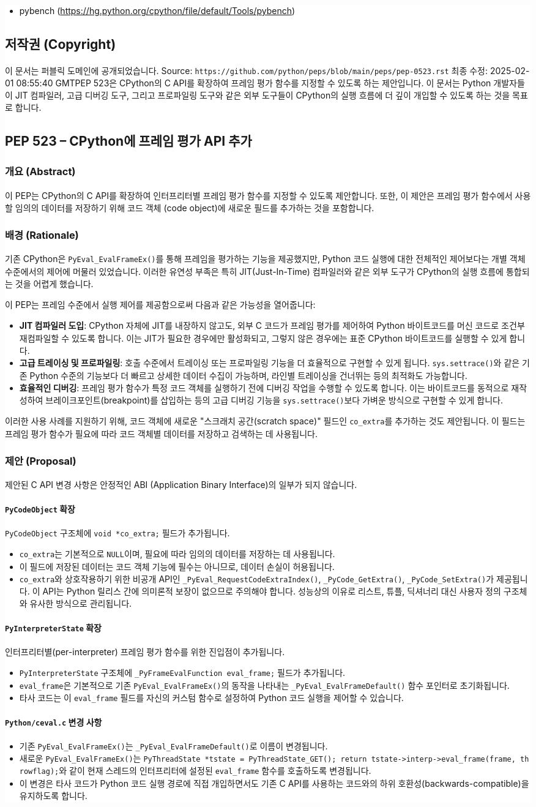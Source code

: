 *   pybench (https://hg.python.org/cpython/file/default/Tools/pybench)

## 저작권 (Copyright)
이 문서는 퍼블릭 도메인에 공개되었습니다.
Source: `https://github.com/python/peps/blob/main/peps/pep-0523.rst`
최종 수정: 2025-02-01 08:55:40 GMTPEP 523은 CPython의 C API를 확장하여 프레임 평가 함수를 지정할 수 있도록 하는 제안입니다. 이 문서는 Python 개발자들이 JIT 컴파일러, 고급 디버깅 도구, 그리고 프로파일링 도구와 같은 외부 도구들이 CPython의 실행 흐름에 더 깊이 개입할 수 있도록 하는 것을 목표로 합니다.

## PEP 523 – CPython에 프레임 평가 API 추가

### 개요 (Abstract)
이 PEP는 CPython의 C API를 확장하여 인터프리터별 프레임 평가 함수를 지정할 수 있도록 제안합니다. 또한, 이 제안은 프레임 평가 함수에서 사용할 임의의 데이터를 저장하기 위해 코드 객체 (code object)에 새로운 필드를 추가하는 것을 포함합니다.

### 배경 (Rationale)
기존 CPython은 `PyEval_EvalFrameEx()`를 통해 프레임을 평가하는 기능을 제공했지만, Python 코드 실행에 대한 전체적인 제어보다는 개별 객체 수준에서의 제어에 머물러 있었습니다. 이러한 유연성 부족은 특히 JIT(Just-In-Time) 컴파일러와 같은 외부 도구가 CPython의 실행 흐름에 통합되는 것을 어렵게 했습니다.

이 PEP는 프레임 수준에서 실행 제어를 제공함으로써 다음과 같은 가능성을 열어줍니다:
*   **JIT 컴파일러 도입**: CPython 자체에 JIT를 내장하지 않고도, 외부 C 코드가 프레임 평가를 제어하여 Python 바이트코드를 머신 코드로 조건부 재컴파일할 수 있도록 합니다. 이는 JIT가 필요한 경우에만 활성화되고, 그렇지 않은 경우에는 표준 CPython 바이트코드를 실행할 수 있게 합니다.
*   **고급 트레이싱 및 프로파일링**: 호출 수준에서 트레이싱 또는 프로파일링 기능을 더 효율적으로 구현할 수 있게 됩니다. `sys.settrace()`와 같은 기존 Python 수준의 기능보다 더 빠르고 상세한 데이터 수집이 가능하며, 라인별 트레이싱을 건너뛰는 등의 최적화도 가능합니다.
*   **효율적인 디버깅**: 프레임 평가 함수가 특정 코드 객체를 실행하기 전에 디버깅 작업을 수행할 수 있도록 합니다. 이는 바이트코드를 동적으로 재작성하여 브레이크포인트(breakpoint)를 삽입하는 등의 고급 디버깅 기능을 `sys.settrace()`보다 가벼운 방식으로 구현할 수 있게 합니다.

이러한 사용 사례를 지원하기 위해, 코드 객체에 새로운 "스크래치 공간(scratch space)" 필드인 `co_extra`를 추가하는 것도 제안됩니다. 이 필드는 프레임 평가 함수가 필요에 따라 코드 객체별 데이터를 저장하고 검색하는 데 사용됩니다.

### 제안 (Proposal)
제안된 C API 변경 사항은 안정적인 ABI (Application Binary Interface)의 일부가 되지 않습니다.

#### `PyCodeObject` 확장
`PyCodeObject` 구조체에 `void *co_extra;` 필드가 추가됩니다.
*   `co_extra`는 기본적으로 `NULL`이며, 필요에 따라 임의의 데이터를 저장하는 데 사용됩니다.
*   이 필드에 저장된 데이터는 코드 객체 기능에 필수는 아니므로, 데이터 손실이 허용됩니다.
*   `co_extra`와 상호작용하기 위한 비공개 API인 `_PyEval_RequestCodeExtraIndex()`, `_PyCode_GetExtra()`, `_PyCode_SetExtra()`가 제공됩니다. 이 API는 Python 릴리스 간에 의미론적 보장이 없으므로 주의해야 합니다. 성능상의 이유로 리스트, 튜플, 딕셔너리 대신 사용자 정의 구조체와 유사한 방식으로 관리됩니다.

#### `PyInterpreterState` 확장
인터프리터별(per-interpreter) 프레임 평가 함수를 위한 진입점이 추가됩니다.
*   `PyInterpreterState` 구조체에 `_PyFrameEvalFunction eval_frame;` 필드가 추가됩니다.
*   `eval_frame`은 기본적으로 기존 `PyEval_EvalFrameEx()`의 동작을 나타내는 `_PyEval_EvalFrameDefault()` 함수 포인터로 초기화됩니다.
*   타사 코드는 이 `eval_frame` 필드를 자신의 커스텀 함수로 설정하여 Python 코드 실행을 제어할 수 있습니다.

#### `Python/ceval.c` 변경 사항
*   기존 `PyEval_EvalFrameEx()`는 `_PyEval_EvalFrameDefault()`로 이름이 변경됩니다.
*   새로운 `PyEval_EvalFrameEx()`는 `PyThreadState *tstate = PyThreadState_GET(); return tstate->interp->eval_frame(frame, throwflag);`와 같이 현재 스레드의 인터프리터에 설정된 `eval_frame` 함수를 호출하도록 변경됩니다.
*   이 변경은 타사 코드가 Python 코드 실행 경로에 직접 개입하면서도 기존 C API를 사용하는 코드와의 하위 호환성(backwards-compatible)을 유지하도록 합니다.
